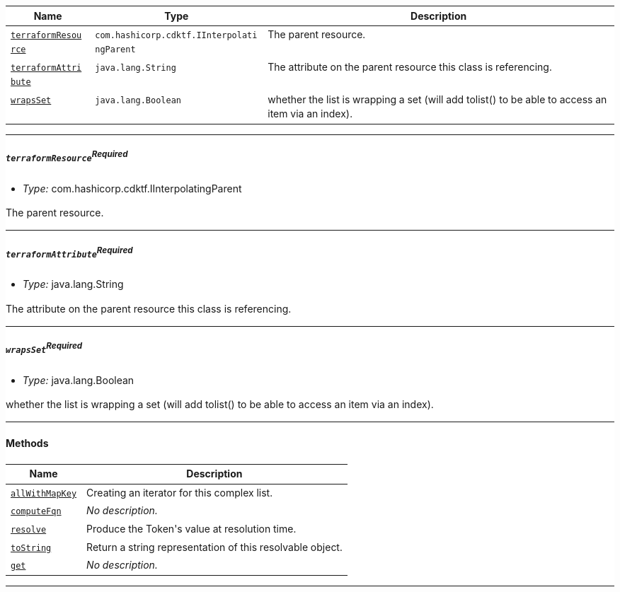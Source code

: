 | **Name** | **Type** | **Description** |
| --- | --- | --- |
| <code><a href="#@cdktf/provider-okta.dataOktaEmailCustomizations.DataOktaEmailCustomizationsEmailCustomizationsList.Initializer.parameter.terraformResource">terraformResource</a></code> | <code>com.hashicorp.cdktf.IInterpolatingParent</code> | The parent resource. |
| <code><a href="#@cdktf/provider-okta.dataOktaEmailCustomizations.DataOktaEmailCustomizationsEmailCustomizationsList.Initializer.parameter.terraformAttribute">terraformAttribute</a></code> | <code>java.lang.String</code> | The attribute on the parent resource this class is referencing. |
| <code><a href="#@cdktf/provider-okta.dataOktaEmailCustomizations.DataOktaEmailCustomizationsEmailCustomizationsList.Initializer.parameter.wrapsSet">wrapsSet</a></code> | <code>java.lang.Boolean</code> | whether the list is wrapping a set (will add tolist() to be able to access an item via an index). |

---

##### `terraformResource`<sup>Required</sup> <a name="terraformResource" id="@cdktf/provider-okta.dataOktaEmailCustomizations.DataOktaEmailCustomizationsEmailCustomizationsList.Initializer.parameter.terraformResource"></a>

- *Type:* com.hashicorp.cdktf.IInterpolatingParent

The parent resource.

---

##### `terraformAttribute`<sup>Required</sup> <a name="terraformAttribute" id="@cdktf/provider-okta.dataOktaEmailCustomizations.DataOktaEmailCustomizationsEmailCustomizationsList.Initializer.parameter.terraformAttribute"></a>

- *Type:* java.lang.String

The attribute on the parent resource this class is referencing.

---

##### `wrapsSet`<sup>Required</sup> <a name="wrapsSet" id="@cdktf/provider-okta.dataOktaEmailCustomizations.DataOktaEmailCustomizationsEmailCustomizationsList.Initializer.parameter.wrapsSet"></a>

- *Type:* java.lang.Boolean

whether the list is wrapping a set (will add tolist() to be able to access an item via an index).

---

#### Methods <a name="Methods" id="Methods"></a>

| **Name** | **Description** |
| --- | --- |
| <code><a href="#@cdktf/provider-okta.dataOktaEmailCustomizations.DataOktaEmailCustomizationsEmailCustomizationsList.allWithMapKey">allWithMapKey</a></code> | Creating an iterator for this complex list. |
| <code><a href="#@cdktf/provider-okta.dataOktaEmailCustomizations.DataOktaEmailCustomizationsEmailCustomizationsList.computeFqn">computeFqn</a></code> | *No description.* |
| <code><a href="#@cdktf/provider-okta.dataOktaEmailCustomizations.DataOktaEmailCustomizationsEmailCustomizationsList.resolve">resolve</a></code> | Produce the Token's value at resolution time. |
| <code><a href="#@cdktf/provider-okta.dataOktaEmailCustomizations.DataOktaEmailCustomizationsEmailCustomizationsList.toString">toString</a></code> | Return a string representation of this resolvable object. |
| <code><a href="#@cdktf/provider-okta.dataOktaEmailCustomizations.DataOktaEmailCustomizationsEmailCustomizationsList.get">get</a></code> | *No description.* |

---